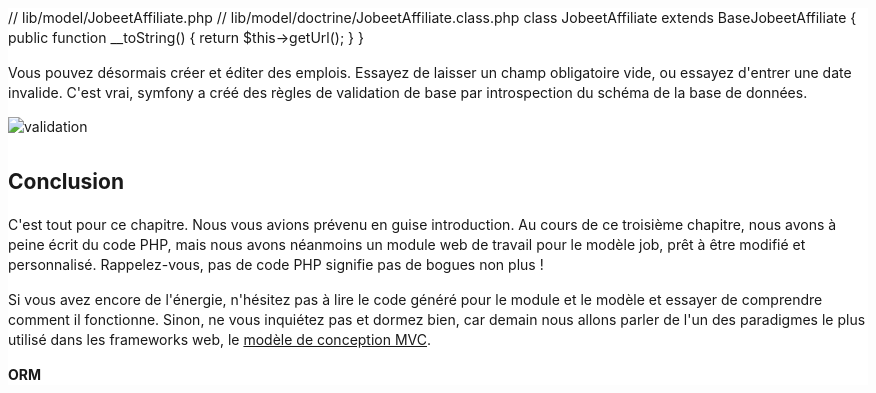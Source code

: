 <propel>
    // lib/model/JobeetAffiliate.php
</propel>
<doctrine>
    // lib/model/doctrine/JobeetAffiliate.class.php
</doctrine>
    class JobeetAffiliate extends BaseJobeetAffiliate
    {
      public function __toString()
      {
        return $this->getUrl();
      }
    }

Vous pouvez désormais créer et éditer des emplois. Essayez de laisser un champ obligatoire vide, ou essayez
d'entrer une date invalide. C'est vrai, symfony a créé des règles de validation de base
par introspection du schéma de la base de données.

![validation](http://www.symfony-project.org/images/jobeet/1_4/03/validation.png)

Conclusion
----------

C'est tout pour ce chapitre. Nous vous avions prévenu en guise introduction. Au cours de ce troisième chapitre, nous avons
à peine écrit du code PHP, mais nous avons néanmoins un module web de travail pour le modèle job,
prêt à être modifié et personnalisé. Rappelez-vous, pas de code PHP signifie pas de bogues non plus !

Si vous avez encore de l'énergie, n'hésitez pas à lire le code généré pour
le module et le modèle et essayer de comprendre comment il fonctionne. Sinon, ne
vous inquiétez pas et dormez bien, car demain nous allons parler de l'un des
paradigmes le plus utilisé dans les frameworks web, le
[modèle de conception MVC](http://en.wikipedia.org/wiki/Model-view-controller).

__ORM__